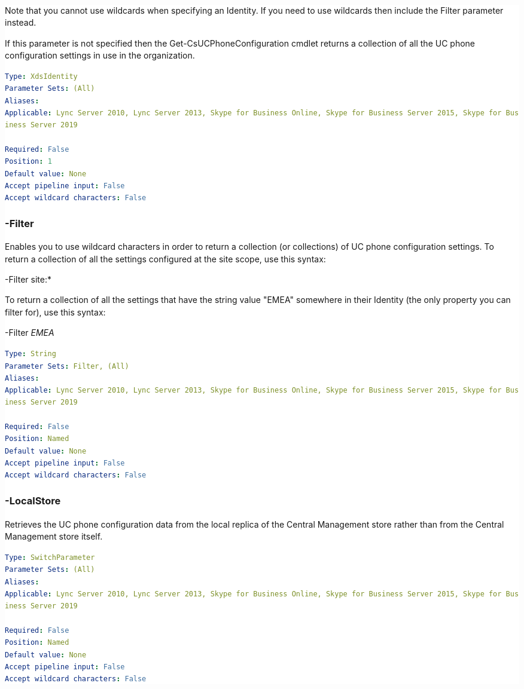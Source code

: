 Note that you cannot use wildcards when specifying an Identity.
If you need to use wildcards then include the Filter parameter instead.

If this parameter is not specified then the Get-CsUCPhoneConfiguration cmdlet returns a collection of all the UC phone configuration settings in use in the organization.

```yaml
Type: XdsIdentity
Parameter Sets: (All)
Aliases: 
Applicable: Lync Server 2010, Lync Server 2013, Skype for Business Online, Skype for Business Server 2015, Skype for Business Server 2019

Required: False
Position: 1
Default value: None
Accept pipeline input: False
Accept wildcard characters: False
```

### -Filter
Enables you to use wildcard characters in order to return a collection (or collections) of UC phone configuration settings.
To return a collection of all the settings configured at the site scope, use this syntax:

-Filter site:*

To return a collection of all the settings that have the string value "EMEA" somewhere in their Identity (the only property you can filter for), use this syntax:

-Filter *EMEA*

```yaml
Type: String
Parameter Sets: Filter, (All)
Aliases: 
Applicable: Lync Server 2010, Lync Server 2013, Skype for Business Online, Skype for Business Server 2015, Skype for Business Server 2019

Required: False
Position: Named
Default value: None
Accept pipeline input: False
Accept wildcard characters: False
```

### -LocalStore
Retrieves the UC phone configuration data from the local replica of the Central Management store rather than from the Central Management store itself.

```yaml
Type: SwitchParameter
Parameter Sets: (All)
Aliases: 
Applicable: Lync Server 2010, Lync Server 2013, Skype for Business Online, Skype for Business Server 2015, Skype for Business Server 2019

Required: False
Position: Named
Default value: None
Accept pipeline input: False
Accept wildcard characters: False
```
